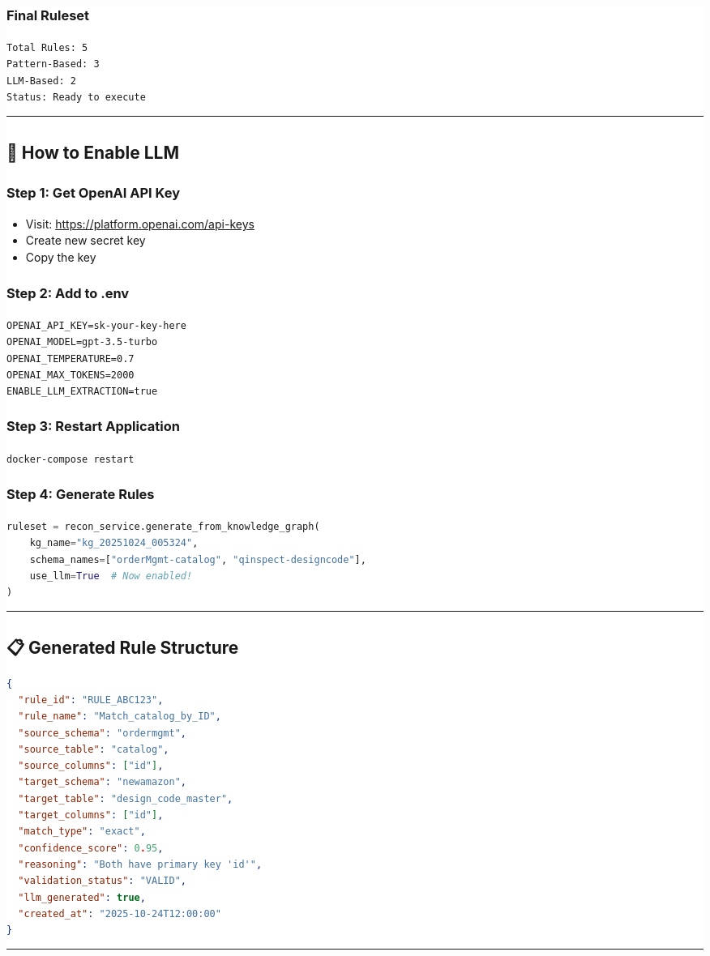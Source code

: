 ### Final Ruleset
```
Total Rules: 5
Pattern-Based: 3
LLM-Based: 2
Status: Ready to execute
```

---

## 🔧 How to Enable LLM

### Step 1: Get OpenAI API Key
- Visit: https://platform.openai.com/api-keys
- Create new secret key
- Copy the key

### Step 2: Add to .env
```
OPENAI_API_KEY=sk-your-key-here
OPENAI_MODEL=gpt-3.5-turbo
OPENAI_TEMPERATURE=0.7
OPENAI_MAX_TOKENS=2000
ENABLE_LLM_EXTRACTION=true
```

### Step 3: Restart Application
```bash
docker-compose restart
```

### Step 4: Generate Rules
```python
ruleset = recon_service.generate_from_knowledge_graph(
    kg_name="kg_20251024_005324",
    schema_names=["orderMgmt-catalog", "qinspect-designcode"],
    use_llm=True  # Now enabled!
)
```

---

## 📋 Generated Rule Structure

```json
{
  "rule_id": "RULE_ABC123",
  "rule_name": "Match_catalog_by_ID",
  "source_schema": "ordermgmt",
  "source_table": "catalog",
  "source_columns": ["id"],
  "target_schema": "newamazon",
  "target_table": "design_code_master",
  "target_columns": ["id"],
  "match_type": "exact",
  "confidence_score": 0.95,
  "reasoning": "Both have primary key 'id'",
  "validation_status": "VALID",
  "llm_generated": true,
  "created_at": "2025-10-24T12:00:00"
}
```

---